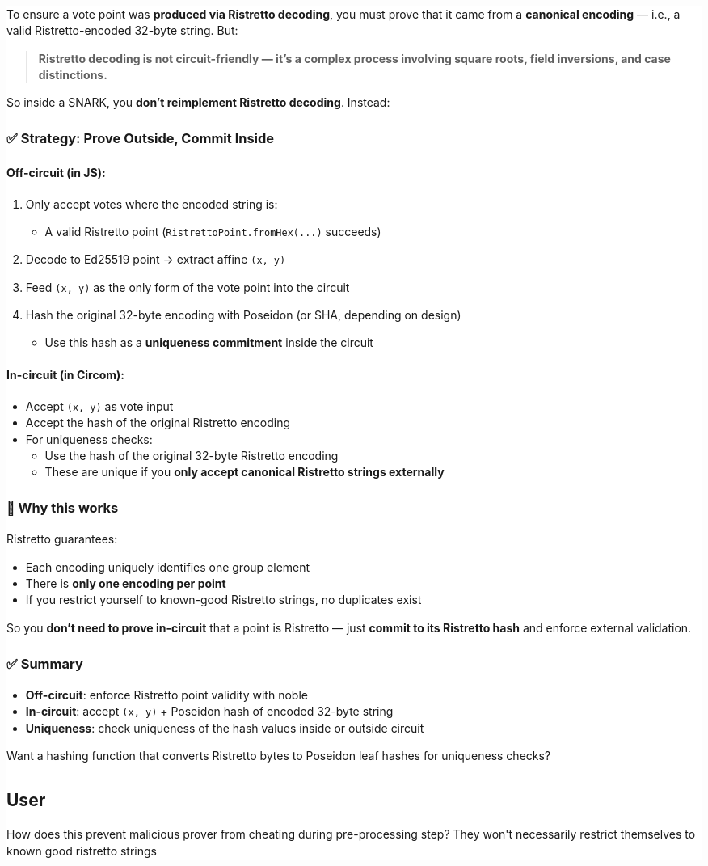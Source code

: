 To ensure a vote point was **produced via Ristretto decoding**, you must prove that it came from a **canonical encoding** — i.e., a valid Ristretto-encoded 32-byte string. But:

> **Ristretto decoding is not circuit-friendly — it’s a complex process involving square roots, field inversions, and case distinctions.**

So inside a SNARK, you **don’t reimplement Ristretto decoding**. Instead:

### ✅ Strategy: Prove Outside, Commit Inside

#### Off-circuit (in JS):

1. Only accept votes where the encoded string is:

   - A valid Ristretto point (`RistrettoPoint.fromHex(...)` succeeds)

2. Decode to Ed25519 point → extract affine `(x, y)`

3. Feed `(x, y)` as the only form of the vote point into the circuit

4. Hash the original 32-byte encoding with Poseidon (or SHA, depending on design)

   - Use this hash as a **uniqueness commitment** inside the circuit

#### In-circuit (in Circom):

- Accept `(x, y)` as vote input
- Accept the hash of the original Ristretto encoding
- For uniqueness checks:
  - Use the hash of the original 32-byte Ristretto encoding
  - These are unique if you **only accept canonical Ristretto strings externally**

### 🔐 Why this works

Ristretto guarantees:

- Each encoding uniquely identifies one group element
- There is **only one encoding per point**
- If you restrict yourself to known-good Ristretto strings, no duplicates exist

So you **don’t need to prove in-circuit** that a point is Ristretto — just **commit to its Ristretto hash** and enforce external validation.

### ✅ Summary

- **Off-circuit**: enforce Ristretto point validity with noble
- **In-circuit**: accept `(x, y)` + Poseidon hash of encoded 32-byte string
- **Uniqueness**: check uniqueness of the hash values inside or outside circuit

Want a hashing function that converts Ristretto bytes to Poseidon leaf hashes for uniqueness checks?

## User

How does this prevent malicious prover from cheating during pre-processing step? They won't necessarily restrict themselves to known good ristretto strings
